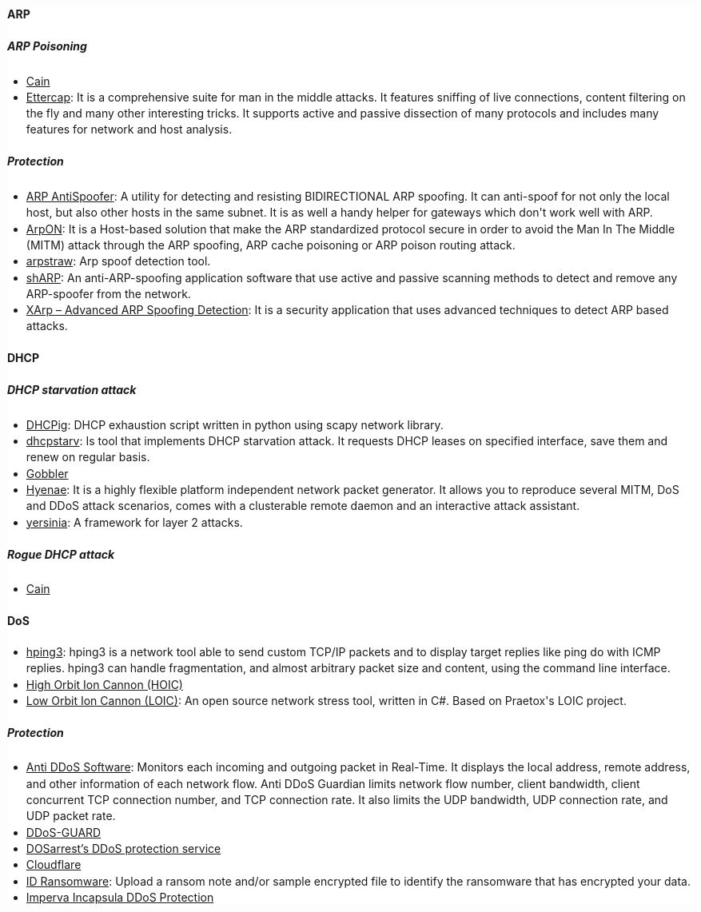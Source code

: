 #### ARP

##### ARP Poisoning
 * [Cain](https://github.com/xchwarze/Cain)
 * [Ettercap](https://www.ettercap-project.org/): It is a comprehensive suite for man in the middle attacks. It features sniffing of live connections, content filtering on the fly and many other interesting tricks. It supports active and passive dissection of many protocols and includes many features for network and host analysis.

##### Protection
 * [ARP AntiSpoofer](https://sourceforge.net/projects/arpantispoofer/): A utility for detecting and resisting BIDIRECTIONAL ARP spoofing. It can anti-spoof for not only the local host, but also other hosts in the same subnet. It is as well a handy helper for gateways which don't work well with ARP.
 * [ArpON](https://sourceforge.net/projects/arpon/): It is a Host-based solution that make the ARP standardized protocol secure in order to avoid the Man In The Middle (MITM) attack through the ARP spoofing, ARP cache poisoning or ARP poison routing attack.
 * [arpstraw](https://github.com/he2ss/arpstraw): Arp spoof detection tool.
 * [shARP](https://github.com/europa502/shARP): An anti-ARP-spoofing application software that use active and passive scanning methods to detect and remove any ARP-spoofer from the network.
 * [XArp – Advanced ARP Spoofing Detection](http://www.xarp.net/): It is a security application that uses advanced techniques to detect ARP based attacks.

#### DHCP

##### DHCP starvation attack
 * [DHCPig](https://github.com/kamorin/DHCPig): DHCP exhaustion script written in python using scapy network library.
 * [dhcpstarv](http://dhcpstarv.sourceforge.net/):  Is tool that implements DHCP starvation attack. It requests DHCP leases on specified interface, save them and renew on regular basis.
 * [Gobbler](http://gobbler.sourceforge.net/)
 * [Hyenae](https://sourceforge.net/projects/hyenae/): It is a highly flexible platform independent network packet generator. It allows you to reproduce several MITM, DoS and DDoS attack scenarios, comes with a clusterable remote daemon and an interactive attack assistant.
 * [yersinia](https://github.com/tomac/yersinia): A framework for layer 2 attacks.

##### Rogue DHCP attack
 * [Cain](https://github.com/xchwarze/Cain)

#### DoS
 * [hping3](https://github.com/antirez/hping): hping3 is a network tool able to send custom TCP/IP packets and to display target replies like ping do with ICMP replies. hping3 can handle fragmentation, and almost arbitrary packet size and content, using the command line interface.
 * [High Orbit Ion Cannon (HOIC)](https://sourceforge.net/projects/highorbitioncannon/)
 * [Low Orbit Ion Cannon (LOIC)](https://github.com/NewEraCracker/LOIC):  An open source network stress tool, written in C#. Based on Praetox's LOIC project.

##### Protection
 * [Anti DDoS Software](http://www.anti-ddos.net/): Monitors each incoming and outgoing packet in Real-Time. It displays the local address, remote address, and other information of each network flow. Anti DDoS Guardian limits network flow number, client bandwidth, client concurrent TCP connection number, and TCP connection rate. It also limits the UDP bandwidth, UDP connection rate, and UDP packet rate.
 * [DDoS-GUARD](https://ddos-guard.net/)
 * [DOSarrest’s DDoS protection service](https://www.dosarrest.com/)
 * [Cloudflare](https://www.cloudflare.com/)
 * [ID Ransomware](https://id-ransomware.malwarehunterteam.com/): Upload a ransom note and/or sample encrypted file to identify the ransomware that has encrypted your data.
 * [Imperva Incapsula DDoS Protection](https://www.imperva.com/products/ddos-protection-services/)
